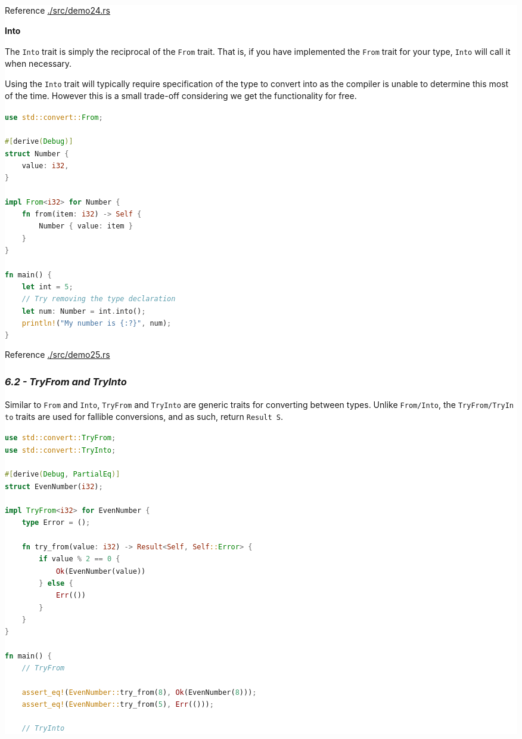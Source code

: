 Reference [./src/demo24.rs](./src/demo24.rs)

**Into** 

The ```Into``` trait is simply the reciprocal of the ```From``` trait. That is, if you have implemented the ```From``` trait for your type, ```Into``` will call it when necessary.

Using the ```Into``` trait will typically require specification of the type to convert into as the compiler is unable to determine this most of the time. However this is a small trade-off considering we get the functionality for free.

```rust
use std::convert::From;

#[derive(Debug)]
struct Number {
    value: i32,
}

impl From<i32> for Number {
    fn from(item: i32) -> Self {
        Number { value: item }
    }
}

fn main() {
    let int = 5;
    // Try removing the type declaration
    let num: Number = int.into();
    println!("My number is {:?}", num);
}
```

Reference [./src/demo25.rs](./src/demo25.rs)

### ***6.2 - TryFrom and TryInto***

Similar to ```From``` and ```Into```, ```TryFrom``` and ```TryInto``` are generic traits for converting between types. Unlike ```From/Into```, the ```TryFrom/TryInto``` traits are used for fallible conversions, and as such, return ```Result S```.

```rust
use std::convert::TryFrom;
use std::convert::TryInto;

#[derive(Debug, PartialEq)]
struct EvenNumber(i32);

impl TryFrom<i32> for EvenNumber {
    type Error = ();

    fn try_from(value: i32) -> Result<Self, Self::Error> {
        if value % 2 == 0 {
            Ok(EvenNumber(value))
        } else {
            Err(())
        }
    }
}

fn main() {
    // TryFrom

    assert_eq!(EvenNumber::try_from(8), Ok(EvenNumber(8)));
    assert_eq!(EvenNumber::try_from(5), Err(()));

    // TryInto
```